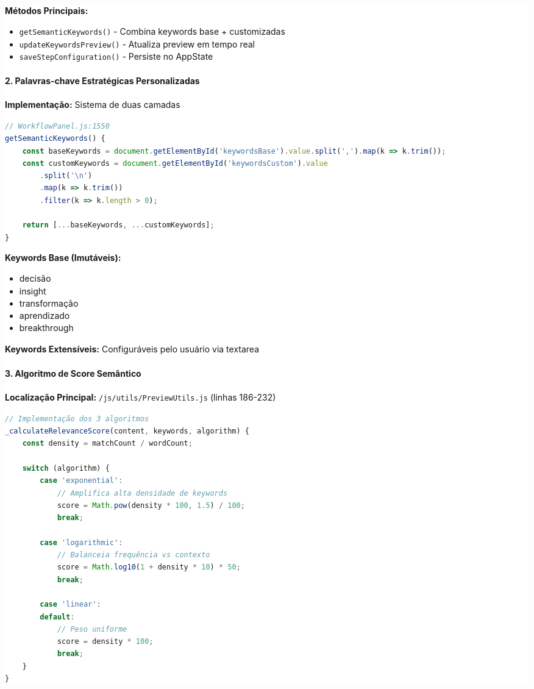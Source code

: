 **Métodos Principais:**
- `getSemanticKeywords()` - Combina keywords base + customizadas
- `updateKeywordsPreview()` - Atualiza preview em tempo real
- `saveStepConfiguration()` - Persiste no AppState

#### 2. **Palavras-chave Estratégicas Personalizadas**

**Implementação:** Sistema de duas camadas

```javascript
// WorkflowPanel.js:1550
getSemanticKeywords() {
    const baseKeywords = document.getElementById('keywordsBase').value.split(',').map(k => k.trim());
    const customKeywords = document.getElementById('keywordsCustom').value
        .split('\n')
        .map(k => k.trim())
        .filter(k => k.length > 0);
    
    return [...baseKeywords, ...customKeywords];
}
```

**Keywords Base (Imutáveis):**
- decisão
- insight
- transformação
- aprendizado
- breakthrough

**Keywords Extensíveis:** Configuráveis pelo usuário via textarea

#### 3. **Algoritmo de Score Semântico**

**Localização Principal:** `/js/utils/PreviewUtils.js` (linhas 186-232)

```javascript
// Implementação dos 3 algoritmos
_calculateRelevanceScore(content, keywords, algorithm) {
    const density = matchCount / wordCount;
    
    switch (algorithm) {
        case 'exponential':
            // Amplifica alta densidade de keywords
            score = Math.pow(density * 100, 1.5) / 100;
            break;
            
        case 'logarithmic':
            // Balanceia frequência vs contexto
            score = Math.log10(1 + density * 10) * 50;
            break;
            
        case 'linear':
        default:
            // Peso uniforme
            score = density * 100;
            break;
    }
}
```
